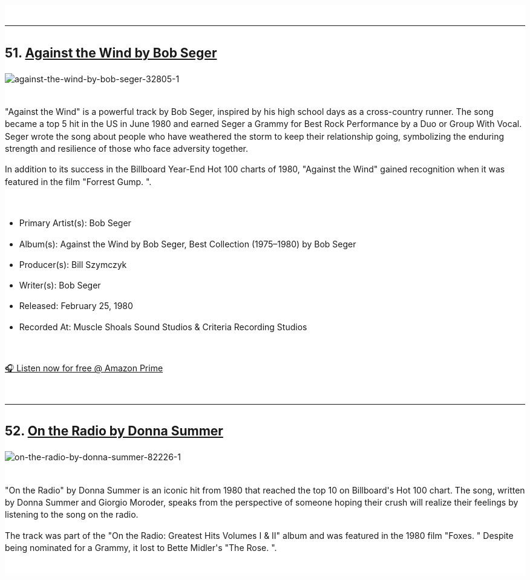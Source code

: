 <br>

<hr>

## 51. [Against the Wind by Bob Seger](https://serp.ly/amazon/Against+the+Wind+by%C2%A0Bob%C2%A0Seger?i=digital-music)

<div class="image"><img alt="against-the-wind-by-bob-seger-32805-1" height="540" src="https://imagedelivery.net/XRNHhJkVKCwA1q8dBxfEtw/against-the-wind-by-bob-seger-32805-1/h=540,fit=pad,background=black"/></div>

<br>

"Against the Wind" is a powerful track by Bob Seger, inspired by his high school days as a cross-country runner. The song became a top 5 hit in the US in June 1980 and earned Seger a Grammy for Best Rock Performance by a Duo or Group With Vocal. Seger wrote the song about people who have weathered the storm to keep their relationship going, symbolizing the enduring strength and resilience of those who face adversity together.

In addition to its success in the Billboard Year-End Hot 100 charts of 1980, "Against the Wind" gained recognition when it was featured in the film "Forrest Gump. ".

<br>

- Primary Artist(s): Bob Seger

- Album(s): Against the Wind by Bob Seger, Best Collection (1975–1980) by Bob Seger

- Producer(s): Bill Szymczyk

- Writer(s): Bob Seger

- Released: February 25, 1980

- Recorded At: Muscle Shoals Sound Studios & Criteria Recording Studios

<br>

[🎧 Listen now for free @ Amazon Prime](https://serp.ly/amazonprime)

<br>

<hr>

## 52. [On the Radio by Donna Summer](https://serp.ly/amazon/On+the+Radio+by%C2%A0Donna%C2%A0Summer?i=digital-music)

<div class="image"><img alt="on-the-radio-by-donna-summer-82226-1" height="540" src="https://imagedelivery.net/XRNHhJkVKCwA1q8dBxfEtw/on-the-radio-by-donna-summer-82226-1/h=540,fit=pad,background=black"/></div>

<br>

"On the Radio" by Donna Summer is an iconic hit from 1980 that reached the top 10 on Billboard's Hot 100 chart. The song, written by Donna Summer and Giorgio Moroder, speaks from the perspective of someone hoping their crush will realize their feelings by listening to the song on the radio.

The track was part of the "On the Radio: Greatest Hits Volumes I & II" album and was featured in the 1980 film "Foxes. " Despite being nominated for a Grammy, it lost to Bette Midler's "The Rose. ".

<br>
